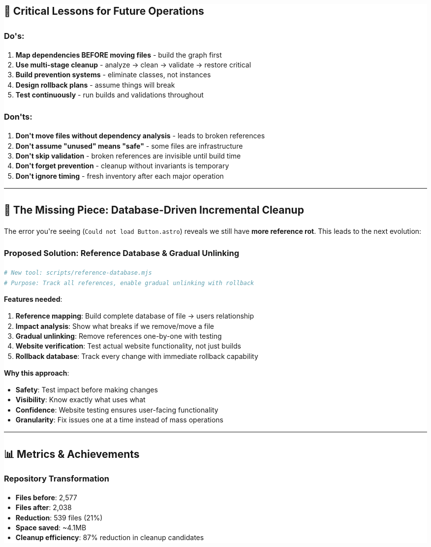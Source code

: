 ## 🚨 Critical Lessons for Future Operations

### **Do's:**
1. **Map dependencies BEFORE moving files** - build the graph first
2. **Use multi-stage cleanup** - analyze → clean → validate → restore critical  
3. **Build prevention systems** - eliminate classes, not instances
4. **Design rollback plans** - assume things will break
5. **Test continuously** - run builds and validations throughout

### **Don'ts:**
1. **Don't move files without dependency analysis** - leads to broken references
2. **Don't assume "unused" means "safe"** - some files are infrastructure
3. **Don't skip validation** - broken references are invisible until build time
4. **Don't forget prevention** - cleanup without invariants is temporary
5. **Don't ignore timing** - fresh inventory after each major operation

---

## 🔄 The Missing Piece: Database-Driven Incremental Cleanup

The error you're seeing (`Could not load Button.astro`) reveals we still have **more reference rot**. This leads to the next evolution:

### **Proposed Solution: Reference Database & Gradual Unlinking**

```bash
# New tool: scripts/reference-database.mjs
# Purpose: Track all references, enable gradual unlinking with rollback
```

**Features needed**:
1. **Reference mapping**: Build complete database of file → users relationship
2. **Impact analysis**: Show what breaks if we remove/move a file
3. **Gradual unlinking**: Remove references one-by-one with testing
4. **Website verification**: Test actual website functionality, not just builds
5. **Rollback database**: Track every change with immediate rollback capability

**Why this approach**:
- **Safety**: Test impact before making changes
- **Visibility**: Know exactly what uses what
- **Confidence**: Website testing ensures user-facing functionality
- **Granularity**: Fix issues one at a time instead of mass operations

---

## 📊 Metrics & Achievements

### **Repository Transformation**
- **Files before**: 2,577
- **Files after**: 2,038  
- **Reduction**: 539 files (21%)
- **Space saved**: ~4.1MB
- **Cleanup efficiency**: 87% reduction in cleanup candidates
